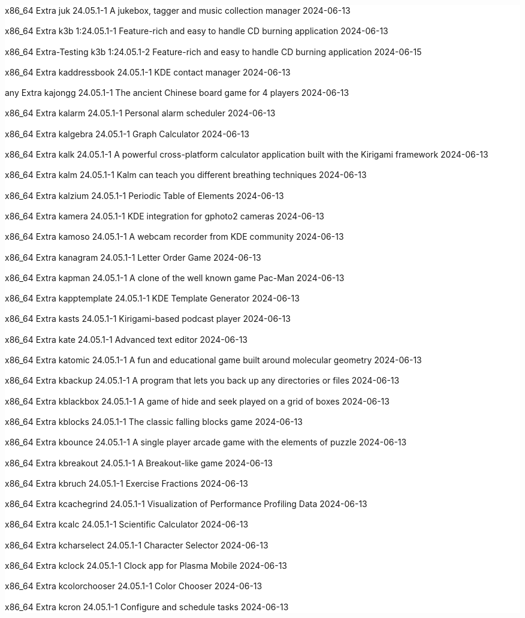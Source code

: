 x86_64 	Extra 	juk 	24.05.1-1 	A jukebox, tagger and music collection manager 	2024-06-13

x86_64 	Extra 	k3b 	1:24.05.1-1 	Feature-rich and easy to handle CD burning application 	2024-06-13

x86_64 	Extra-Testing 	k3b 	1:24.05.1-2 	Feature-rich and easy to handle CD burning application 	2024-06-15

x86_64 	Extra 	kaddressbook 	24.05.1-1 	KDE contact manager 	2024-06-13

any 	Extra 	kajongg 	24.05.1-1 	The ancient Chinese board game for 4 players 	2024-06-13

x86_64 	Extra 	kalarm 	24.05.1-1 	Personal alarm scheduler 	2024-06-13

x86_64 	Extra 	kalgebra 	24.05.1-1 	Graph Calculator 	2024-06-13

x86_64 	Extra 	kalk 	24.05.1-1 	A powerful cross-platform calculator application built with the Kirigami framework 	2024-06-13

x86_64 	Extra 	kalm 	24.05.1-1 	Kalm can teach you different breathing techniques 	2024-06-13

x86_64 	Extra 	kalzium 	24.05.1-1 	Periodic Table of Elements 	2024-06-13

x86_64 	Extra 	kamera 	24.05.1-1 	KDE integration for gphoto2 cameras 	2024-06-13

x86_64 	Extra 	kamoso 	24.05.1-1 	A webcam recorder from KDE community 	2024-06-13

x86_64 	Extra 	kanagram 	24.05.1-1 	Letter Order Game 	2024-06-13

x86_64 	Extra 	kapman 	24.05.1-1 	A clone of the well known game Pac-Man 	2024-06-13

x86_64 	Extra 	kapptemplate 	24.05.1-1 	KDE Template Generator 	2024-06-13

x86_64 	Extra 	kasts 	24.05.1-1 	Kirigami-based podcast player 	2024-06-13

x86_64 	Extra 	kate 	24.05.1-1 	Advanced text editor 	2024-06-13

x86_64 	Extra 	katomic 	24.05.1-1 	A fun and educational game built around molecular geometry 	2024-06-13

x86_64 	Extra 	kbackup 	24.05.1-1 	A program that lets you back up any directories or files 	2024-06-13

x86_64 	Extra 	kblackbox 	24.05.1-1 	A game of hide and seek played on a grid of boxes 	2024-06-13

x86_64 	Extra 	kblocks 	24.05.1-1 	The classic falling blocks game 	2024-06-13

x86_64 	Extra 	kbounce 	24.05.1-1 	A single player arcade game with the elements of puzzle 	2024-06-13

x86_64 	Extra 	kbreakout 	24.05.1-1 	A Breakout-like game 	2024-06-13

x86_64 	Extra 	kbruch 	24.05.1-1 	Exercise Fractions 	2024-06-13

x86_64 	Extra 	kcachegrind 	24.05.1-1 	Visualization of Performance Profiling Data 	2024-06-13

x86_64 	Extra 	kcalc 	24.05.1-1 	Scientific Calculator 	2024-06-13

x86_64 	Extra 	kcharselect 	24.05.1-1 	Character Selector 	2024-06-13

x86_64 	Extra 	kclock 	24.05.1-1 	Clock app for Plasma Mobile 	2024-06-13

x86_64 	Extra 	kcolorchooser 	24.05.1-1 	Color Chooser 	2024-06-13

x86_64 	Extra 	kcron 	24.05.1-1 	Configure and schedule tasks 	2024-06-13
